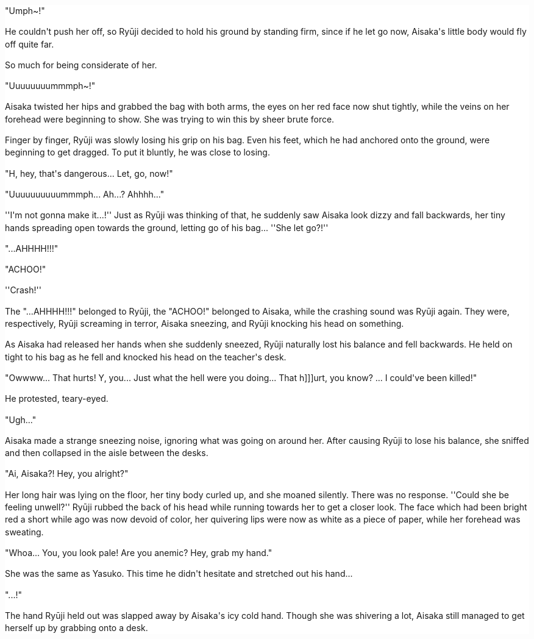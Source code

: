 "Umph~!"

He couldn't push her off, so Ryūji decided to hold his ground by standing firm, since if he let go now, Aisaka's little body would fly off quite far.

So much for being considerate of her.

"Uuuuuuuummmph~!"

Aisaka twisted her hips and grabbed the bag with both arms, the eyes on her red face now shut tightly, while the veins on her forehead were beginning to show. She was trying to win this by sheer brute force.

Finger by finger, Ryūji was slowly losing his grip on his bag. Even his feet, which he had anchored onto the ground, were beginning to get dragged. To put it bluntly, he was close to losing.

"H, hey, that's dangerous... Let, go, now!"

"Uuuuuuuuuummmph... Ah...? Ahhhh..."

''I'm not gonna make it...!'' Just as Ryūji was thinking of that, he suddenly saw Aisaka look dizzy and fall backwards, her tiny hands spreading open towards the ground, letting go of his bag... ''She let go?!''

"...AHHHH!!!"

"ACHOO!"

''Crash!''

The "...AHHHH!!!" belonged to Ryūji, the "ACHOO!" belonged to Aisaka, while the crashing sound was Ryūji again. They were, respectively, Ryūji screaming in terror, Aisaka sneezing, and Ryūji knocking his head on something.

As Aisaka had released her hands when she suddenly sneezed, Ryūji naturally lost his balance and fell backwards. He held on tight to his bag as he fell and knocked his head on the teacher's desk.

"Owwww... That hurts! Y, you... Just what the hell were you doing... That h]]]urt, you know? ... I could've been killed!"

He protested, teary-eyed.

"Ugh..."

Aisaka made a strange sneezing noise, ignoring what was going on around her. After causing Ryūji to lose his balance, she sniffed and then collapsed in the aisle between the desks.

"Ai, Aisaka?! Hey, you alright?"

Her long hair was lying on the floor, her tiny body curled up, and she moaned silently. There was no response. ''Could she be feeling unwell?'' Ryūji rubbed the back of his head while running towards her to get a closer look. The face which had been bright red a short while ago was now devoid of color, her quivering lips were now as white as a piece of paper, while her forehead was sweating.

"Whoa... You, you look pale! Are you anemic? Hey, grab my hand."

She was the same as Yasuko. This time he didn't hesitate and stretched out his hand...

"...!"

The hand Ryūji held out was slapped away by Aisaka's icy cold hand. Though she was shivering a lot, Aisaka still managed to get herself up by grabbing onto a desk.
